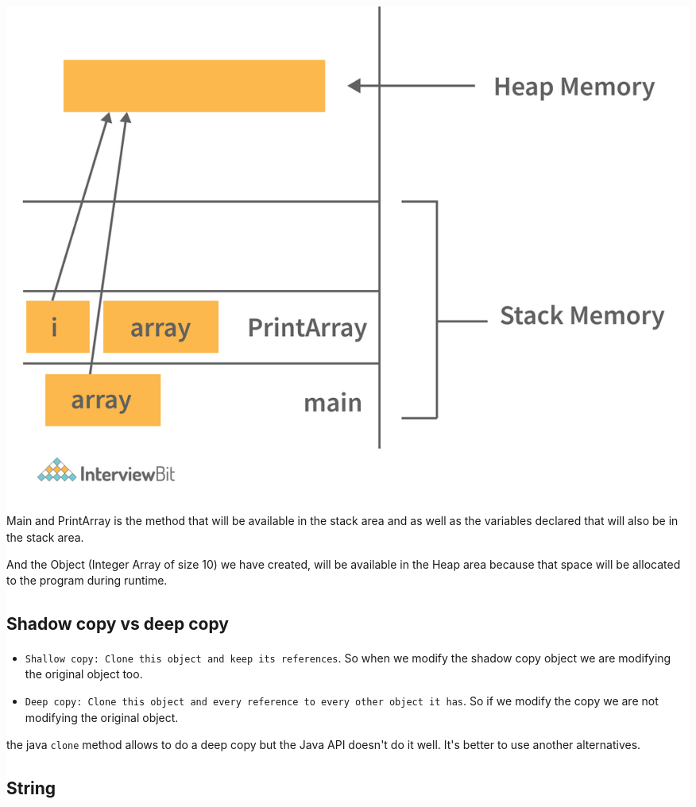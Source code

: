 ![stack_and_heap_memory.png](_img%2Fstack_and_heap_memory.png)

Main and PrintArray is the method that will be available in the stack area and as well as the variables declared that will also be in the stack area.

And the Object (Integer Array of size 10) we have created, will be available in the Heap area because that space will be allocated to the program during runtime. 

## Shadow copy vs deep copy

- `Shallow copy: Clone this object and keep its references`. So when we modify the shadow copy object we are modifying the original object too. 

- `Deep copy: Clone this object and every reference to every other object it has`. So if we modify the copy we are not modifying the original object. 

the java `clone` method allows to do a deep copy but the Java API doesn't do it well. It's better to use another alternatives.

## String

